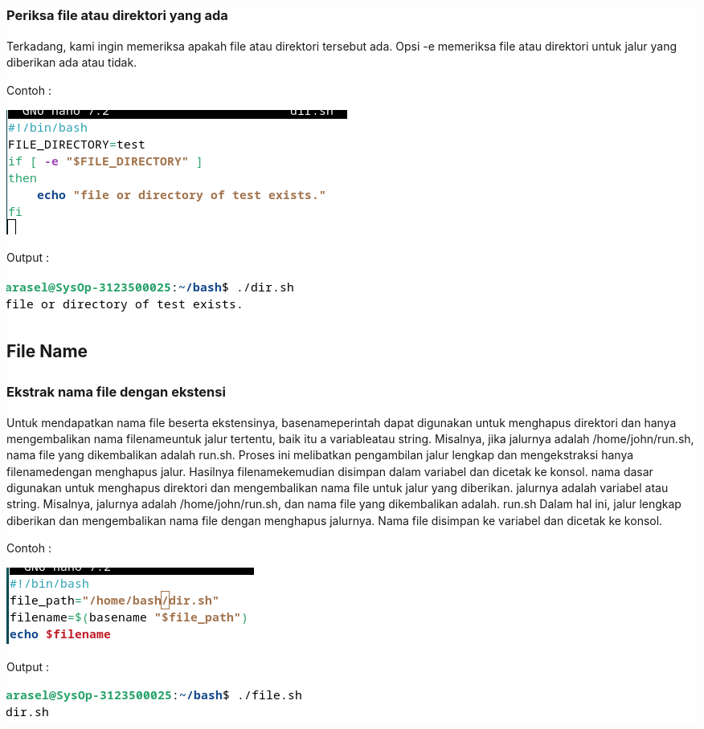 ### Periksa file atau direktori yang ada

Terkadang, kami ingin memeriksa apakah file atau direktori tersebut ada. Opsi -e memeriksa file atau direktori untuk jalur yang diberikan ada atau tidak.

Contoh :

![alt text](media/dir-5.png)

Output :

![alt text](media/dir-6.png)

## File Name

### Ekstrak nama file dengan ekstensi

Untuk mendapatkan nama file beserta ekstensinya, basenameperintah dapat digunakan untuk menghapus direktori dan hanya mengembalikan nama filenameuntuk jalur tertentu, baik itu a variableatau string.
Misalnya, jika jalurnya adalah /home/john/run.sh, nama file yang dikembalikan adalah run.sh. Proses ini melibatkan pengambilan jalur lengkap dan mengekstraksi hanya filenamedengan menghapus jalur. Hasilnya filenamekemudian disimpan dalam variabel dan dicetak ke konsol.
nama dasar digunakan untuk menghapus direktori dan mengembalikan nama file untuk jalur yang diberikan. jalurnya adalah variabel atau string. Misalnya, jalurnya adalah /home/john/run.sh, dan nama file yang dikembalikan adalah. run.sh Dalam hal ini, jalur lengkap diberikan dan mengembalikan nama file dengan menghapus jalurnya.
Nama file disimpan ke variabel dan dicetak ke konsol.

Contoh :

![alt text](media/file-1.png)

Output :

![alt text](media/file-2.png)
